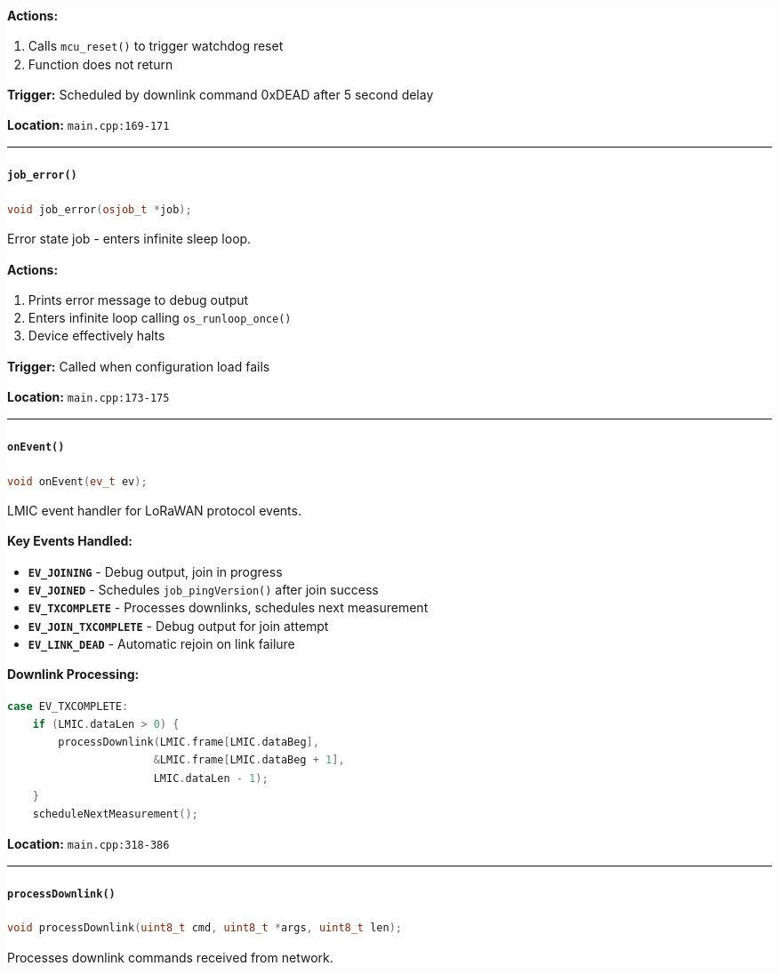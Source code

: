**Actions:**
1. Calls `mcu_reset()` to trigger watchdog reset
2. Function does not return

**Trigger:** Scheduled by downlink command 0xDEAD after 5 second delay

**Location:** `main.cpp:169-171`

---

#### `job_error()`
```cpp
void job_error(osjob_t *job);
```
Error state job - enters infinite sleep loop.

**Actions:**
1. Prints error message to debug output
2. Enters infinite loop calling `os_runloop_once()`
3. Device effectively halts

**Trigger:** Called when configuration load fails

**Location:** `main.cpp:173-175`

---

#### `onEvent()`
```cpp
void onEvent(ev_t ev);
```
LMIC event handler for LoRaWAN protocol events.

**Key Events Handled:**

- **`EV_JOINING`** - Debug output, join in progress
- **`EV_JOINED`** - Schedules `job_pingVersion()` after join success
- **`EV_TXCOMPLETE`** - Processes downlinks, schedules next measurement
- **`EV_JOIN_TXCOMPLETE`** - Debug output for join attempt
- **`EV_LINK_DEAD`** - Automatic rejoin on link failure

**Downlink Processing:**
```cpp
case EV_TXCOMPLETE:
    if (LMIC.dataLen > 0) {
        processDownlink(LMIC.frame[LMIC.dataBeg], 
                       &LMIC.frame[LMIC.dataBeg + 1],
                       LMIC.dataLen - 1);
    }
    scheduleNextMeasurement();
```

**Location:** `main.cpp:318-386`

---

#### `processDownlink()`
```cpp
void processDownlink(uint8_t cmd, uint8_t *args, uint8_t len);
```
Processes downlink commands received from network.

